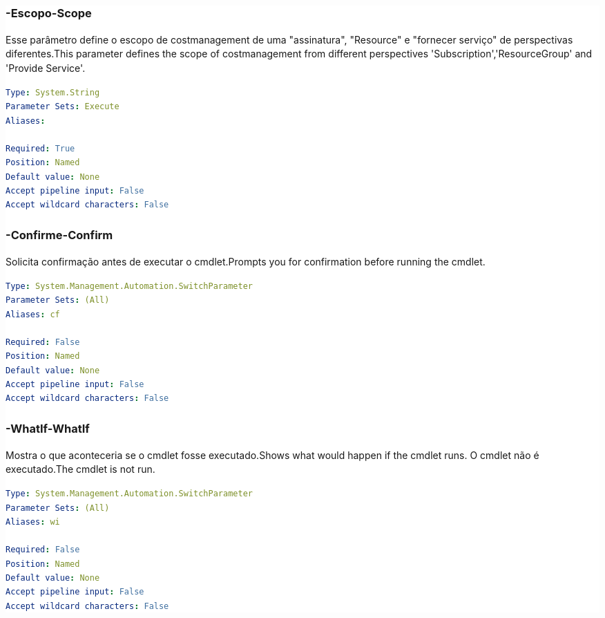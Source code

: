 ### <span data-ttu-id="adfad-123">-Escopo</span><span class="sxs-lookup"><span data-stu-id="adfad-123">-Scope</span></span>
<span data-ttu-id="adfad-124">Esse parâmetro define o escopo de costmanagement de uma "assinatura", "Resource" e "fornecer serviço" de perspectivas diferentes.</span><span class="sxs-lookup"><span data-stu-id="adfad-124">This parameter defines the scope of costmanagement from different perspectives 'Subscription','ResourceGroup' and 'Provide Service'.</span></span>

```yaml
Type: System.String
Parameter Sets: Execute
Aliases:

Required: True
Position: Named
Default value: None
Accept pipeline input: False
Accept wildcard characters: False
```

### <span data-ttu-id="adfad-125">-Confirme</span><span class="sxs-lookup"><span data-stu-id="adfad-125">-Confirm</span></span>
<span data-ttu-id="adfad-126">Solicita confirmação antes de executar o cmdlet.</span><span class="sxs-lookup"><span data-stu-id="adfad-126">Prompts you for confirmation before running the cmdlet.</span></span>

```yaml
Type: System.Management.Automation.SwitchParameter
Parameter Sets: (All)
Aliases: cf

Required: False
Position: Named
Default value: None
Accept pipeline input: False
Accept wildcard characters: False
```

### <span data-ttu-id="adfad-127">-WhatIf</span><span class="sxs-lookup"><span data-stu-id="adfad-127">-WhatIf</span></span>
<span data-ttu-id="adfad-128">Mostra o que aconteceria se o cmdlet fosse executado.</span><span class="sxs-lookup"><span data-stu-id="adfad-128">Shows what would happen if the cmdlet runs.</span></span>
<span data-ttu-id="adfad-129">O cmdlet não é executado.</span><span class="sxs-lookup"><span data-stu-id="adfad-129">The cmdlet is not run.</span></span>

```yaml
Type: System.Management.Automation.SwitchParameter
Parameter Sets: (All)
Aliases: wi

Required: False
Position: Named
Default value: None
Accept pipeline input: False
Accept wildcard characters: False
```
